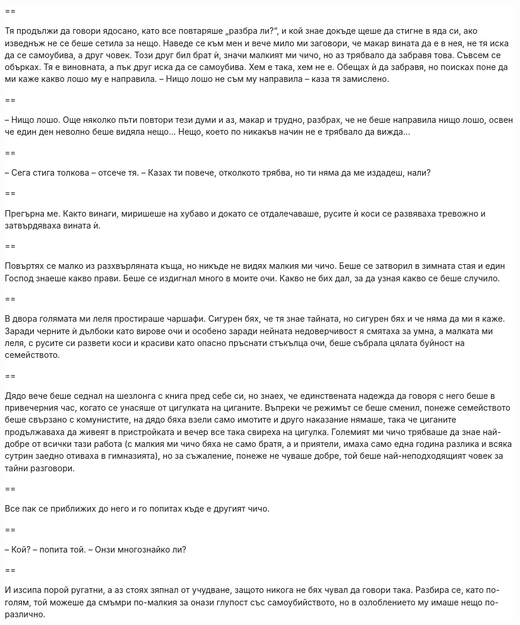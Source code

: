 \==

Тя продължи да говори ядосано, като все повтаряше „разбра ли?“, и кой знае докъде щеше да стигне в яда си, ако изведнъж не се беше сетила за нещо. Наведе се към мен и вече мило ми заговори, че макар вината да е в нея, не тя иска да се самоубива, а друг човек. Този друг бил брат ѝ, значи малкият ми чичо, но аз трябвало да забравя това. Съвсем се обърках. Тя е виновната, а пък друг иска да се самоубива. Хем е така, хем не е. Обещах ѝ да забравя, но поисках поне да ми каже какво лошо му е направила. – Нищо лошо не съм му направила – каза тя замислено.

\==

– Нищо лошо. Още няколко пъти повтори тези думи и аз, макар и трудно, разбрах, че не беше направила нищо лошо, освен че един ден неволно беше видяла нещо... Нещо, което по никакъв начин не е трябвало да вижда... 

\==

– Сега стига толкова – отсече тя. – Казах ти повече, отколкото трябва, но ти няма да ме издадеш, нали? 

\==

Прегърна ме. Както винаги, миришеше на хубаво и докато се отдалечаваше, русите ѝ коси се развяваха тревожно и затвърдяваха вината ѝ. 

\==

Повъртях се малко из разхвърляната къща, но никъде не видях малкия ми чичо. Беше се затворил в зимната стая и един Господ знаеше какво прави. Беше се издигнал много в моите очи. Какво не бих дал, за да узная какво се беше случило. 

\==

В двора голямата ми леля простираше чаршафи. Сигурен бях, че тя знае тайната, но сигурен бях и че няма да ми я каже. Заради черните ѝ дълбоки като вирове очи и особено заради нейната недоверчивост я смятаха за умна, а малката ми леля, с русите си развети коси и красиви като опасно пръснати стъкълца очи, беше събрала цялата буйност на семейството. 

\==

Дядо вече беше седнал на шезлонга с книга пред себе си, но знаех, че единствената надежда да говоря с него беше в привечерния час, когато се унасяше от цигулката на циганите. Въпреки че режимът се беше сменил, понеже семейството беше свързано с комунистите, на дядо бяха взели само имотите и друго наказание нямаше, така че циганите продължаваха да живеят в пристройката и вечер все така свиреха на цигулка. Големият ми чичо трябваше да знае най-добре от всички тази работа (с малкия ми чичо бяха не само братя, а и приятели, имаха само една година разлика и всяка сутрин заедно отиваха в гимназията), но за съжаление, понеже не чуваше добре, той беше най-неподходящият човек за тайни разговори. 

\==

Все пак се приближих до него и го попитах къде е другият чичо. 

\==

– Кой? – попита той. – Онзи многознайко ли? 

\==

И изсипа порой ругатни, а аз стоях зяпнал от учудване, защото никога не бях чувал да говори така. Разбира се, като по-голям, той можеше да смъмри по-малкия за онази глупост със самоубийството, но в озлоблението му имаше нещо по-различно. 

